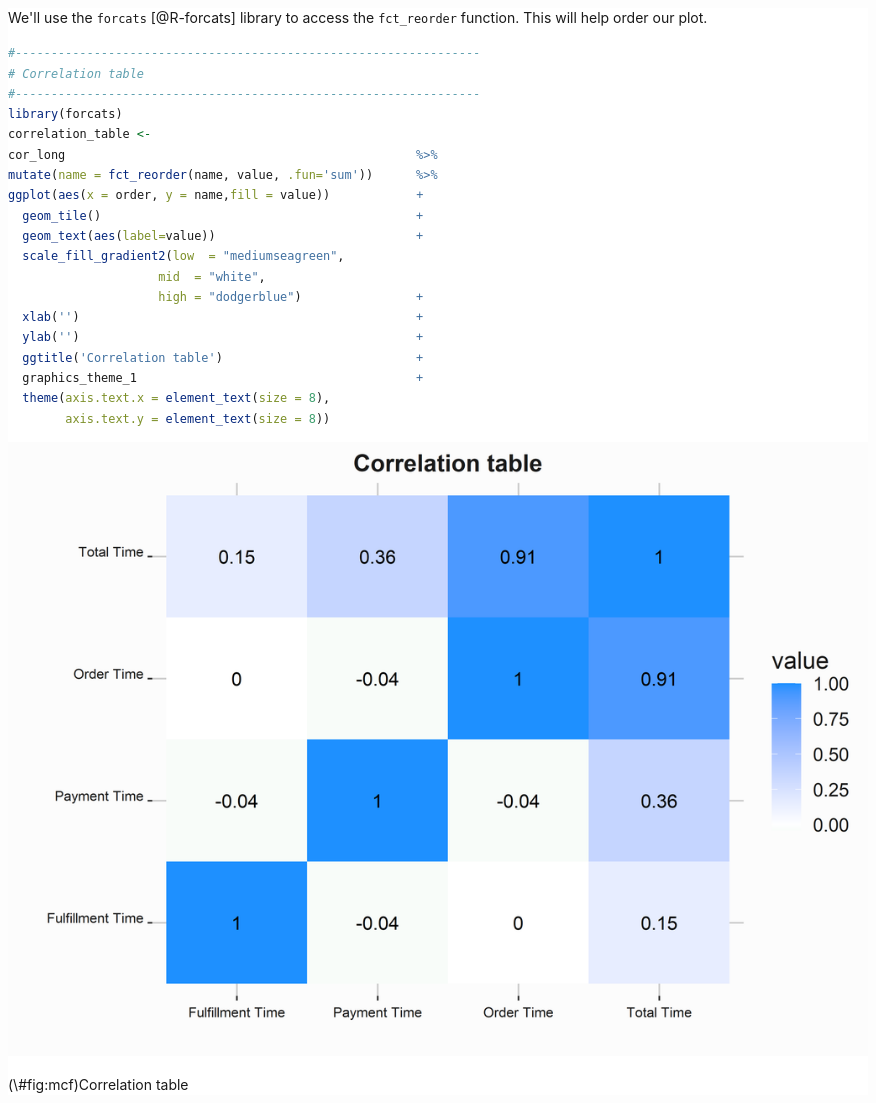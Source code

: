 We'll use the `forcats` [@R-forcats] library to access the `fct_reorder` function. This will help order our plot. 


```r
#-----------------------------------------------------------------
# Correlation table 
#-----------------------------------------------------------------
library(forcats)
correlation_table <- 
cor_long                                                 %>%
mutate(name = fct_reorder(name, value, .fun='sum'))      %>%
ggplot(aes(x = order, y = name,fill = value))            +
  geom_tile()                                            +
  geom_text(aes(label=value))                            +
  scale_fill_gradient2(low  = "mediumseagreen", 
                     mid  = "white", 
                     high = "dodgerblue")                +
  xlab('')                                               + 
  ylab('')                                               + 
  ggtitle('Correlation table')                           +
  graphics_theme_1                                       +
  theme(axis.text.x = element_text(size = 8),
        axis.text.y = element_text(size = 8))
```

<div class="figure">
<img src="images/ch10_wait_tile.png" alt="Correlation table" width="100%" />
<p class="caption">(\#fig:mcf)Correlation table</p>
</div>
